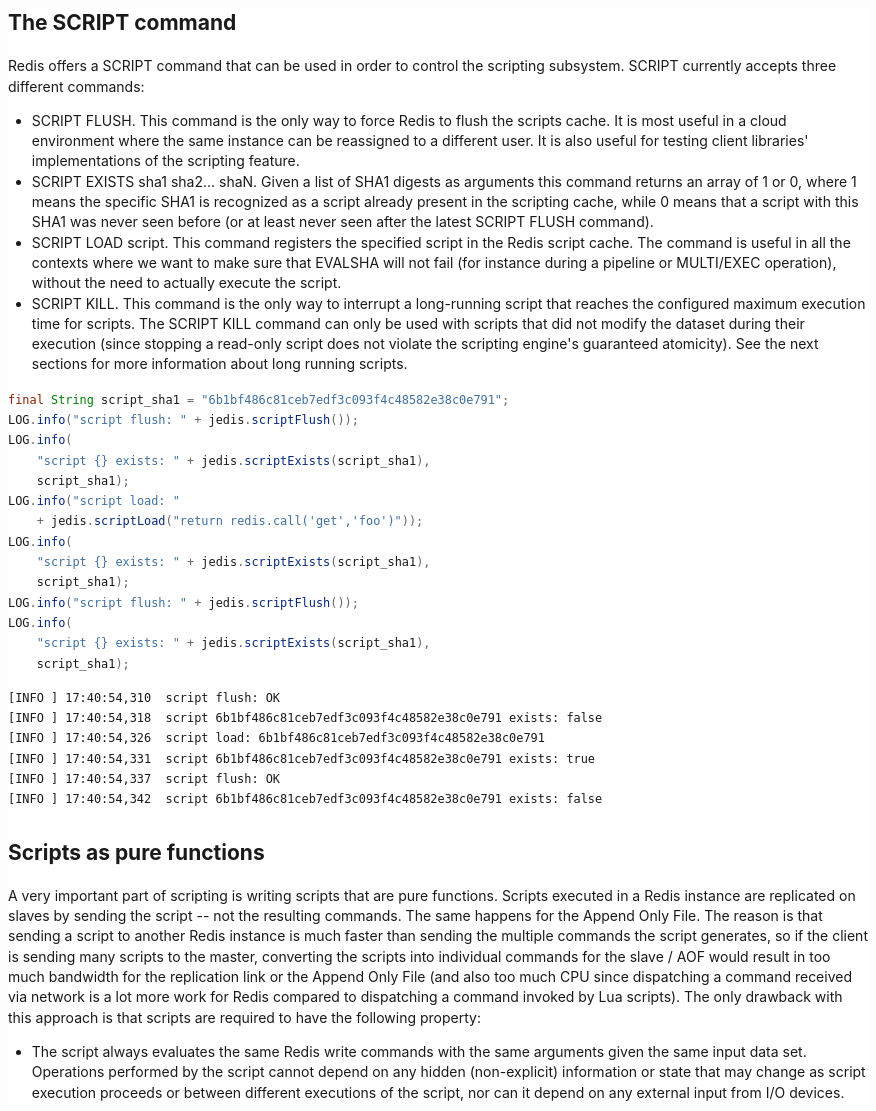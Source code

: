## The SCRIPT command
Redis offers a SCRIPT command that can be used in order to control the scripting subsystem. SCRIPT currently accepts three different commands:
+ SCRIPT FLUSH. This command is the only way to force Redis to flush the scripts cache. It is most useful in a cloud environment where the same instance can be reassigned to a different user. It is also useful for testing client libraries' implementations of the scripting feature.
+ SCRIPT EXISTS sha1 sha2... shaN. Given a list of SHA1 digests as arguments this command returns an array of 1 or 0, where 1 means the specific SHA1 is recognized as a script already present in the scripting cache, while 0 means that a script with this SHA1 was never seen before (or at least never seen after the latest SCRIPT FLUSH command).
+ SCRIPT LOAD script. This command registers the specified script in the Redis script cache. The command is useful in all the contexts where we want to make sure that EVALSHA will not fail (for instance during a pipeline or MULTI/EXEC operation), without the need to actually execute the script.
+ SCRIPT KILL. This command is the only way to interrupt a long-running script that reaches the configured maximum execution time for scripts. The SCRIPT KILL command can only be used with scripts that did not modify the dataset during their execution (since stopping a read-only script does not violate the scripting engine's guaranteed atomicity). See the next sections for more information about long running scripts.

```java jedis
final String script_sha1 = "6b1bf486c81ceb7edf3c093f4c48582e38c0e791";
LOG.info("script flush: " + jedis.scriptFlush());
LOG.info(
    "script {} exists: " + jedis.scriptExists(script_sha1),
    script_sha1);
LOG.info("script load: "
    + jedis.scriptLoad("return redis.call('get','foo')"));
LOG.info(
    "script {} exists: " + jedis.scriptExists(script_sha1),
    script_sha1);
LOG.info("script flush: " + jedis.scriptFlush());
LOG.info(
    "script {} exists: " + jedis.scriptExists(script_sha1),
    script_sha1);
```

    [INFO ] 17:40:54,310  script flush: OK
    [INFO ] 17:40:54,318  script 6b1bf486c81ceb7edf3c093f4c48582e38c0e791 exists: false
    [INFO ] 17:40:54,326  script load: 6b1bf486c81ceb7edf3c093f4c48582e38c0e791
    [INFO ] 17:40:54,331  script 6b1bf486c81ceb7edf3c093f4c48582e38c0e791 exists: true
    [INFO ] 17:40:54,337  script flush: OK
    [INFO ] 17:40:54,342  script 6b1bf486c81ceb7edf3c093f4c48582e38c0e791 exists: false

## Scripts as pure functions
A very important part of scripting is writing scripts that are pure functions. Scripts executed in a Redis instance are replicated on slaves by sending the script -- not the resulting commands. The same happens for the Append Only File. The reason is that sending a script to another Redis instance is much faster than sending the multiple commands the script generates, so if the client is sending many scripts to the master, converting the scripts into individual commands for the slave / AOF would result in too much bandwidth for the replication link or the Append Only File (and also too much CPU since dispatching a command received via network is a lot more work for Redis compared to dispatching a command invoked by Lua scripts).
The only drawback with this approach is that scripts are required to have the following property:
+ The script always evaluates the same Redis write commands with the same arguments given the same input data set. Operations performed by the script cannot depend on any hidden (non-explicit) information or state that may change as script execution proceeds or between different executions of the script, nor can it depend on any external input from I/O devices.


[EVAL]: http://redis.io/commands/eval
[EVALSHA]: http://redis.io/commands/evalsha
[SCRIPT EXISTS]: http://redis.io/commands/script-exists
[SCRIPT FLUSH]: http://redis.io/commands/script-flush
[SCRIPT KILL]: http://redis.io/commands/script-kill
[SCRIPT LOAD]: http://redis.io/commands/script-load